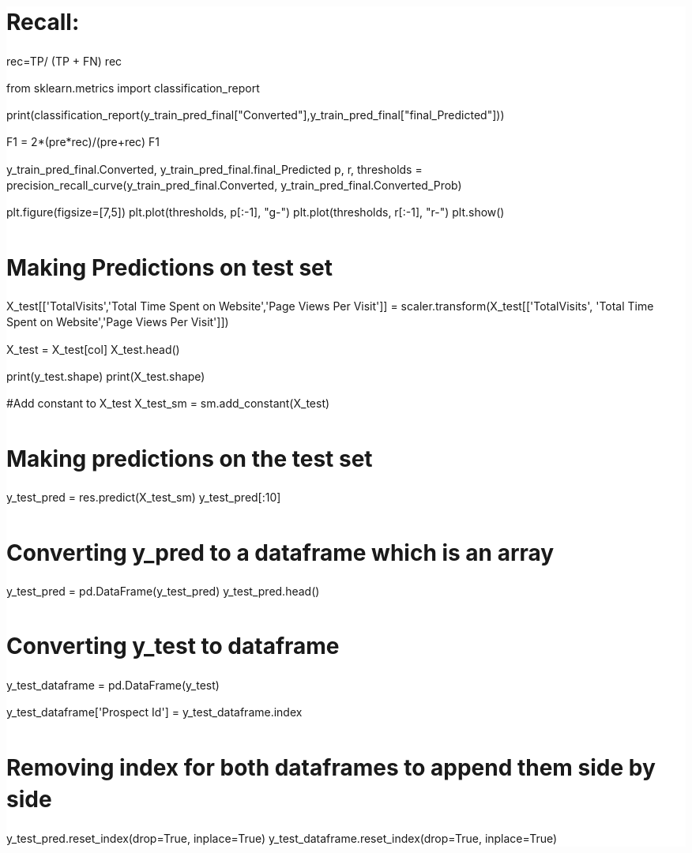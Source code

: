# Recall:
rec=TP/ (TP + FN)
rec

from sklearn.metrics import classification_report

print(classification_report(y_train_pred_final["Converted"],y_train_pred_final["final_Predicted"]))

F1 = 2*(pre*rec)/(pre+rec)
F1

y_train_pred_final.Converted, y_train_pred_final.final_Predicted
p, r, thresholds = precision_recall_curve(y_train_pred_final.Converted, y_train_pred_final.Converted_Prob)

plt.figure(figsize=[7,5])
plt.plot(thresholds, p[:-1], "g-")
plt.plot(thresholds, r[:-1], "r-")
plt.show()

# Making Predictions on test set

X_test[['TotalVisits','Total Time Spent on Website','Page Views Per Visit']] = scaler.transform(X_test[['TotalVisits',
                                                                        'Total Time Spent on Website','Page Views Per Visit']])


X_test = X_test[col]
X_test.head()

print(y_test.shape)
print(X_test.shape)

#Add constant to X_test
X_test_sm = sm.add_constant(X_test)

# Making predictions on the test set
y_test_pred = res.predict(X_test_sm)
y_test_pred[:10]

# Converting y_pred to a dataframe which is an array
y_test_pred = pd.DataFrame(y_test_pred)
y_test_pred.head()

# Converting y_test to dataframe
y_test_dataframe = pd.DataFrame(y_test)

y_test_dataframe['Prospect Id'] = y_test_dataframe.index

# Removing index for both dataframes to append them side by side 
y_test_pred.reset_index(drop=True, inplace=True)
y_test_dataframe.reset_index(drop=True, inplace=True)

